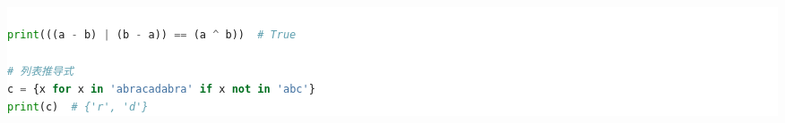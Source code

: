 ```python

print(((a - b) | (b - a)) == (a ^ b))  # True

# 列表推导式
c = {x for x in 'abracadabra' if x not in 'abc'}
print(c)  # {'r', 'd'}
```

```python

```

```python

```

```python

```

```python

```

```python

```

```python

```

```python

```

```python

```

```python

```

```python

```

```python

```

```python

```

```python

```

```python

```

